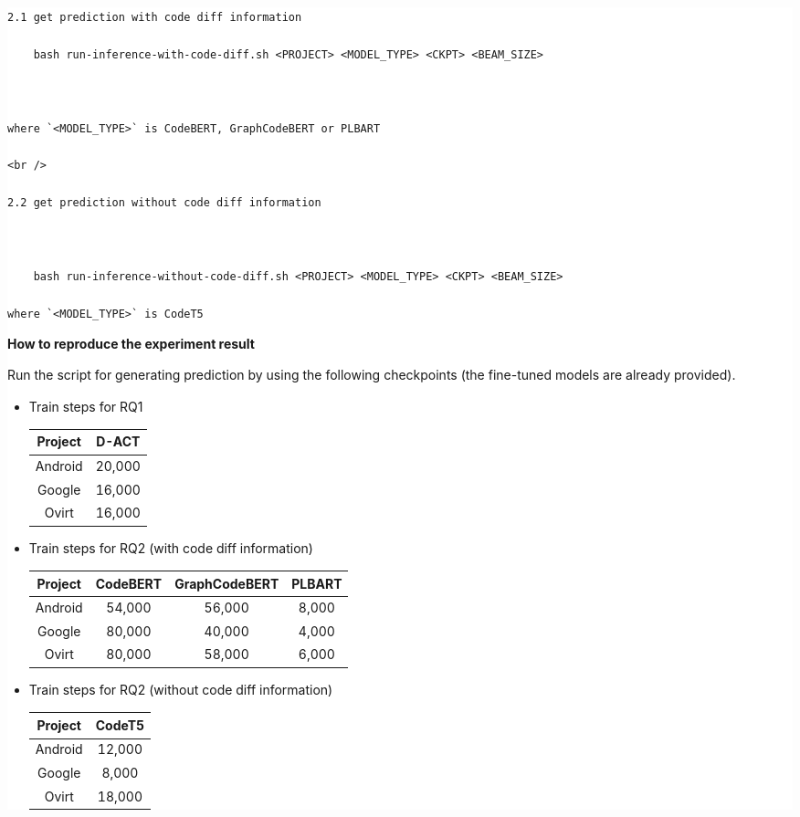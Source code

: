 	2.1 get prediction with code diff information

		bash run-inference-with-code-diff.sh <PROJECT> <MODEL_TYPE> <CKPT> <BEAM_SIZE>

  

	where `<MODEL_TYPE>` is CodeBERT, GraphCodeBERT or PLBART
	
	<br />

	2.2 get prediction without code diff information

  

		bash run-inference-without-code-diff.sh <PROJECT> <MODEL_TYPE> <CKPT> <BEAM_SIZE>

	where `<MODEL_TYPE>` is CodeT5

  

**How to reproduce the experiment result**

  

Run the script for generating prediction by using the following checkpoints (the fine-tuned models are already provided).

  

- Train steps for RQ1

  

	| **Project** | D-ACT|
	|:-----------:|:---------------:|
	| Android | 20,000 |
	| Google | 16,000 |
	| Ovirt | 16,000 |

  

- Train steps for RQ2 (with code diff information)

	| **Project** | **CodeBERT** | **GraphCodeBERT** | **PLBART** |
	|:-----------:|:---------------:|:-------------:|:------------------------:|
	| Android | 54,000 | 56,000 | 8,000 |
	| Google | 80,000 | 40,000 | 4,000 |
	| Ovirt | 80,000 | 58,000 | 6,000 |

  

- Train steps for RQ2 (without code diff information)

  

	| **Project** | **CodeT5** |
	|:-----------:|:---------------:|
	| Android | 12,000 |
	| Google | 8,000 |
	| Ovirt | 18,000 |
